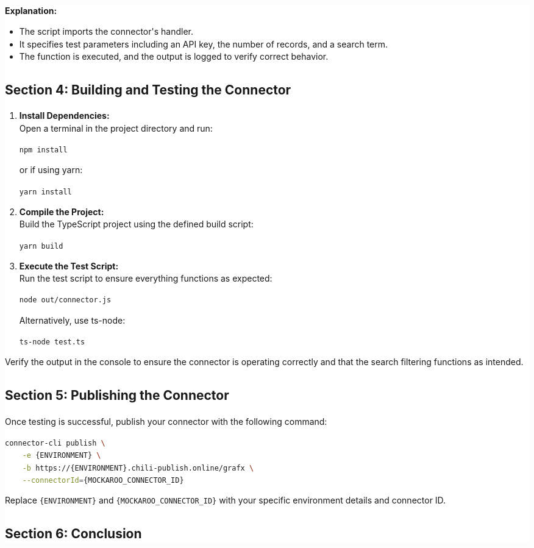 **Explanation:**  
- The script imports the connector's handler.  
- It specifies test parameters including an API key, the number of records, and a search term.  
- The function is executed, and the output is logged to verify correct behavior.  


## Section 4: Building and Testing the Connector

1. **Install Dependencies:**  
   Open a terminal in the project directory and run:

   ```bash
   npm install
   ```
   or if using yarn:

   ```bash
   yarn install
   ```

2. **Compile the Project:**  
   Build the TypeScript project using the defined build script:

   ```bash
   yarn build
   ```

3. **Execute the Test Script:**  
   Run the test script to ensure everything functions as expected:

   ```bash
   node out/connector.js
   ```
   Alternatively, use ts-node:

   ```bash
   ts-node test.ts
   ```

Verify the output in the console to ensure the connector is operating correctly and that the search filtering functions as intended.


## Section 5: Publishing the Connector

Once testing is successful, publish your connector with the following command:

```bash
connector-cli publish \
    -e {ENVIRONMENT} \
    -b https://{ENVIRONMENT}.chili-publish.online/grafx \
    --connectorId={MOCKAROO_CONNECTOR_ID}
```

Replace `{ENVIRONMENT}` and `{MOCKAROO_CONNECTOR_ID}` with your specific environment details and connector ID.


## Section 6: Conclusion
